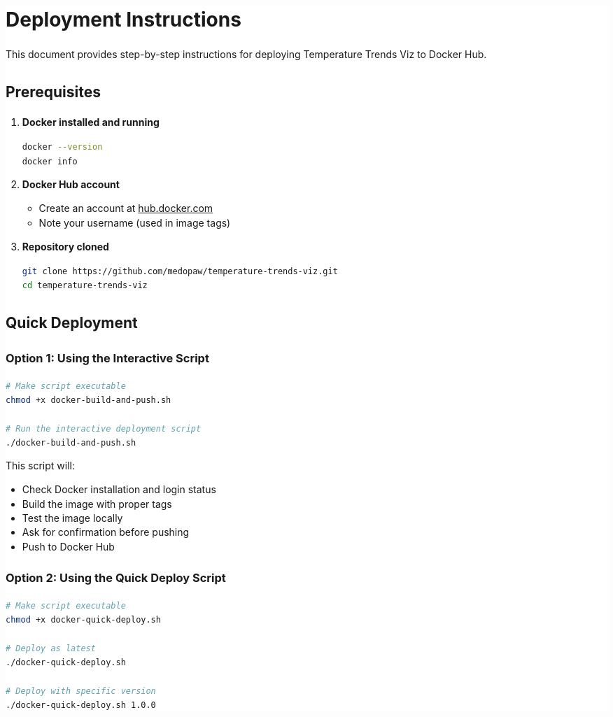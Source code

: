 # Deployment Instructions

This document provides step-by-step instructions for deploying Temperature Trends Viz to Docker Hub.

## Prerequisites

1. **Docker installed and running**
   ```bash
   docker --version
   docker info
   ```

2. **Docker Hub account**
   - Create an account at [hub.docker.com](https://hub.docker.com)
   - Note your username (used in image tags)

3. **Repository cloned**
   ```bash
   git clone https://github.com/medopaw/temperature-trends-viz.git
   cd temperature-trends-viz
   ```

## Quick Deployment

### Option 1: Using the Interactive Script

```bash
# Make script executable
chmod +x docker-build-and-push.sh

# Run the interactive deployment script
./docker-build-and-push.sh
```

This script will:
- Check Docker installation and login status
- Build the image with proper tags
- Test the image locally
- Ask for confirmation before pushing
- Push to Docker Hub

### Option 2: Using the Quick Deploy Script

```bash
# Make script executable
chmod +x docker-quick-deploy.sh

# Deploy as latest
./docker-quick-deploy.sh

# Deploy with specific version
./docker-quick-deploy.sh 1.0.0
```
